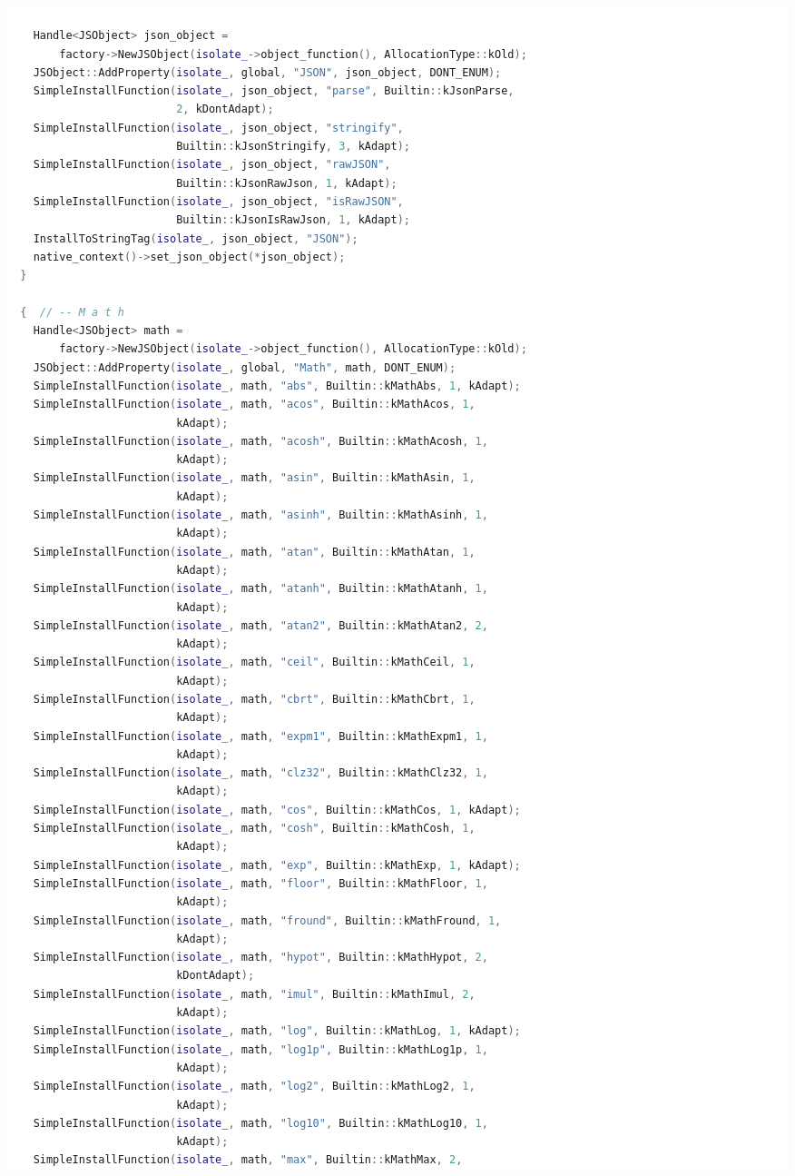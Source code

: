 ```cpp

    Handle<JSObject> json_object =
        factory->NewJSObject(isolate_->object_function(), AllocationType::kOld);
    JSObject::AddProperty(isolate_, global, "JSON", json_object, DONT_ENUM);
    SimpleInstallFunction(isolate_, json_object, "parse", Builtin::kJsonParse,
                          2, kDontAdapt);
    SimpleInstallFunction(isolate_, json_object, "stringify",
                          Builtin::kJsonStringify, 3, kAdapt);
    SimpleInstallFunction(isolate_, json_object, "rawJSON",
                          Builtin::kJsonRawJson, 1, kAdapt);
    SimpleInstallFunction(isolate_, json_object, "isRawJSON",
                          Builtin::kJsonIsRawJson, 1, kAdapt);
    InstallToStringTag(isolate_, json_object, "JSON");
    native_context()->set_json_object(*json_object);
  }

  {  // -- M a t h
    Handle<JSObject> math =
        factory->NewJSObject(isolate_->object_function(), AllocationType::kOld);
    JSObject::AddProperty(isolate_, global, "Math", math, DONT_ENUM);
    SimpleInstallFunction(isolate_, math, "abs", Builtin::kMathAbs, 1, kAdapt);
    SimpleInstallFunction(isolate_, math, "acos", Builtin::kMathAcos, 1,
                          kAdapt);
    SimpleInstallFunction(isolate_, math, "acosh", Builtin::kMathAcosh, 1,
                          kAdapt);
    SimpleInstallFunction(isolate_, math, "asin", Builtin::kMathAsin, 1,
                          kAdapt);
    SimpleInstallFunction(isolate_, math, "asinh", Builtin::kMathAsinh, 1,
                          kAdapt);
    SimpleInstallFunction(isolate_, math, "atan", Builtin::kMathAtan, 1,
                          kAdapt);
    SimpleInstallFunction(isolate_, math, "atanh", Builtin::kMathAtanh, 1,
                          kAdapt);
    SimpleInstallFunction(isolate_, math, "atan2", Builtin::kMathAtan2, 2,
                          kAdapt);
    SimpleInstallFunction(isolate_, math, "ceil", Builtin::kMathCeil, 1,
                          kAdapt);
    SimpleInstallFunction(isolate_, math, "cbrt", Builtin::kMathCbrt, 1,
                          kAdapt);
    SimpleInstallFunction(isolate_, math, "expm1", Builtin::kMathExpm1, 1,
                          kAdapt);
    SimpleInstallFunction(isolate_, math, "clz32", Builtin::kMathClz32, 1,
                          kAdapt);
    SimpleInstallFunction(isolate_, math, "cos", Builtin::kMathCos, 1, kAdapt);
    SimpleInstallFunction(isolate_, math, "cosh", Builtin::kMathCosh, 1,
                          kAdapt);
    SimpleInstallFunction(isolate_, math, "exp", Builtin::kMathExp, 1, kAdapt);
    SimpleInstallFunction(isolate_, math, "floor", Builtin::kMathFloor, 1,
                          kAdapt);
    SimpleInstallFunction(isolate_, math, "fround", Builtin::kMathFround, 1,
                          kAdapt);
    SimpleInstallFunction(isolate_, math, "hypot", Builtin::kMathHypot, 2,
                          kDontAdapt);
    SimpleInstallFunction(isolate_, math, "imul", Builtin::kMathImul, 2,
                          kAdapt);
    SimpleInstallFunction(isolate_, math, "log", Builtin::kMathLog, 1, kAdapt);
    SimpleInstallFunction(isolate_, math, "log1p", Builtin::kMathLog1p, 1,
                          kAdapt);
    SimpleInstallFunction(isolate_, math, "log2", Builtin::kMathLog2, 1,
                          kAdapt);
    SimpleInstallFunction(isolate_, math, "log10", Builtin::kMathLog10, 1,
                          kAdapt);
    SimpleInstallFunction(isolate_, math, "max", Builtin::kMathMax, 2,
```